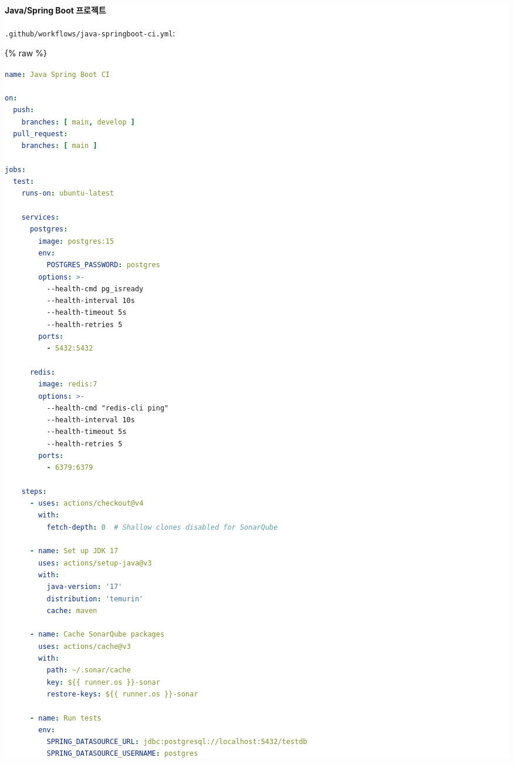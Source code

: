 #### Java/Spring Boot 프로젝트

`.github/workflows/java-springboot-ci.yml`:

{% raw %}
```yaml
name: Java Spring Boot CI

on:
  push:
    branches: [ main, develop ]
  pull_request:
    branches: [ main ]

jobs:
  test:
    runs-on: ubuntu-latest
    
    services:
      postgres:
        image: postgres:15
        env:
          POSTGRES_PASSWORD: postgres
        options: >-
          --health-cmd pg_isready
          --health-interval 10s
          --health-timeout 5s
          --health-retries 5
        ports:
          - 5432:5432
          
      redis:
        image: redis:7
        options: >-
          --health-cmd "redis-cli ping"
          --health-interval 10s
          --health-timeout 5s
          --health-retries 5
        ports:
          - 6379:6379
    
    steps:
      - uses: actions/checkout@v4
        with:
          fetch-depth: 0  # Shallow clones disabled for SonarQube
          
      - name: Set up JDK 17
        uses: actions/setup-java@v3
        with:
          java-version: '17'
          distribution: 'temurin'
          cache: maven
          
      - name: Cache SonarQube packages
        uses: actions/cache@v3
        with:
          path: ~/.sonar/cache
          key: ${{ runner.os }}-sonar
          restore-keys: ${{ runner.os }}-sonar
          
      - name: Run tests
        env:
          SPRING_DATASOURCE_URL: jdbc:postgresql://localhost:5432/testdb
          SPRING_DATASOURCE_USERNAME: postgres
```